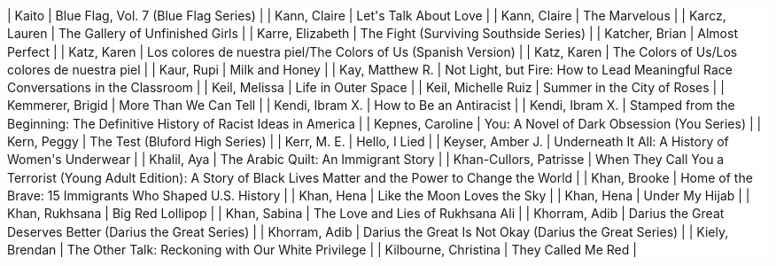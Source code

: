 | Kaito                              | Blue Flag, Vol. 7 (Blue Flag Series)                                                                                                                        |
| Kann, Claire                       | Let's Talk About Love                                                                                                                                       |
| Kann, Claire                       | The Marvelous                                                                                                                                               |
| Karcz, Lauren                      | The Gallery of Unfinished Girls                                                                                                                             |
| Karre, Elizabeth                   | The Fight (Surviving Southside Series)                                                                                                                      |
| Katcher, Brian                     | Almost Perfect                                                                                                                                              |
| Katz, Karen                        | Los colores de nuestra piel/The Colors of Us (Spanish Version)                                                                                              |
| Katz, Karen                        | The Colors of Us/Los colores de nuestra piel                                                                                                                |
| Kaur, Rupi                         | Milk and Honey                                                                                                                                              |
| Kay, Matthew R.                    | Not Light, but Fire: How to Lead Meaningful Race Conversations in the Classroom                                                                             |
| Keil, Melissa                      | Life in Outer Space                                                                                                                                         |
| Keil, Michelle Ruiz                | Summer in the City of Roses                                                                                                                                 |
| Kemmerer, Brigid                   | More Than We Can Tell                                                                                                                                       |
| Kendi, Ibram X.                    | How to Be an Antiracist                                                                                                                                     |
| Kendi, Ibram X.                    | Stamped from the Beginning: The Definitive History of Racist Ideas in America                                                                               |
| Kepnes, Caroline                   | You: A Novel of Dark Obsession (You Series)                                                                                                                 |
| Kern, Peggy                        | The Test (Bluford High Series)                                                                                                                              |
| Kerr, M. E.                        | Hello, I Lied                                                                                                                                               |
| Keyser, Amber J.                   | Underneath It All: A History of Women's Underwear                                                                                                           |
| Khalil, Aya                        | The Arabic Quilt: An Immigrant Story                                                                                                                        |
| Khan-Cullors, Patrisse             | When They Call You a Terrorist (Young Adult Edition): A Story of Black Lives Matter and the Power to Change the World                                       |
| Khan, Brooke                       | Home of the Brave: 15 Immigrants Who Shaped U.S. History                                                                                                    |
| Khan, Hena                         | Like the Moon Loves the Sky                                                                                                                                 |
| Khan, Hena                         | Under My Hijab                                                                                                                                              |
| Khan, Rukhsana                     | Big Red Lollipop                                                                                                                                            |
| Khan, Sabina                       | The Love and Lies of Rukhsana Ali                                                                                                                           |
| Khorram, Adib                      | Darius the Great Deserves Better (Darius the Great Series)                                                                                                  |
| Khorram, Adib                      | Darius the Great Is Not Okay (Darius the Great Series)                                                                                                      |
| Kiely, Brendan                     | The Other Talk: Reckoning with Our White Privilege                                                                                                          |
| Kilbourne, Christina               | They Called Me Red                                                                                                                                          |